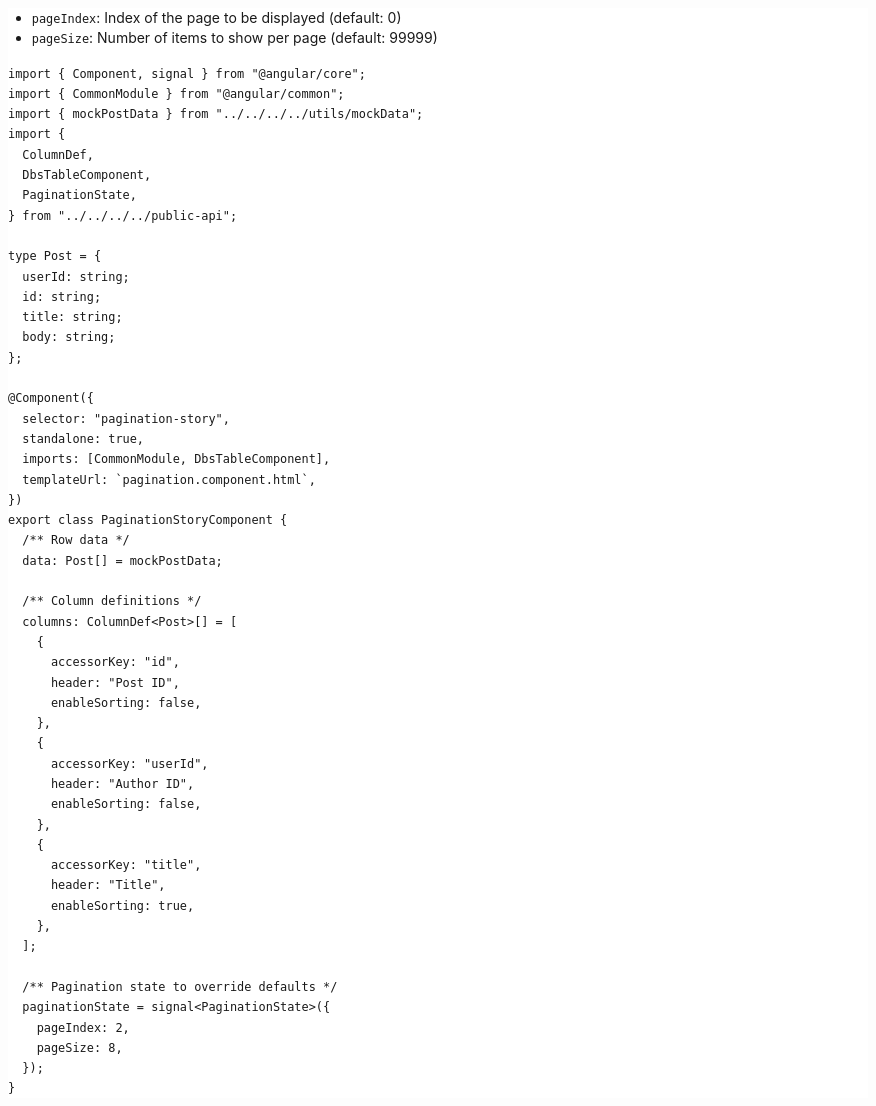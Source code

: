 - `pageIndex`: Index of the page to be displayed (default: 0)
- `pageSize`: Number of items to show per page (default: 99999)

```tsx
import { Component, signal } from "@angular/core";
import { CommonModule } from "@angular/common";
import { mockPostData } from "../../../../utils/mockData";
import {
  ColumnDef,
  DbsTableComponent,
  PaginationState,
} from "../../../../public-api";

type Post = {
  userId: string;
  id: string;
  title: string;
  body: string;
};

@Component({
  selector: "pagination-story",
  standalone: true,
  imports: [CommonModule, DbsTableComponent],
  templateUrl: `pagination.component.html`,
})
export class PaginationStoryComponent {
  /** Row data */
  data: Post[] = mockPostData;

  /** Column definitions */
  columns: ColumnDef<Post>[] = [
    {
      accessorKey: "id",
      header: "Post ID",
      enableSorting: false,
    },
    {
      accessorKey: "userId",
      header: "Author ID",
      enableSorting: false,
    },
    {
      accessorKey: "title",
      header: "Title",
      enableSorting: true,
    },
  ];

  /** Pagination state to override defaults */
  paginationState = signal<PaginationState>({
    pageIndex: 2,
    pageSize: 8,
  });
}
```
